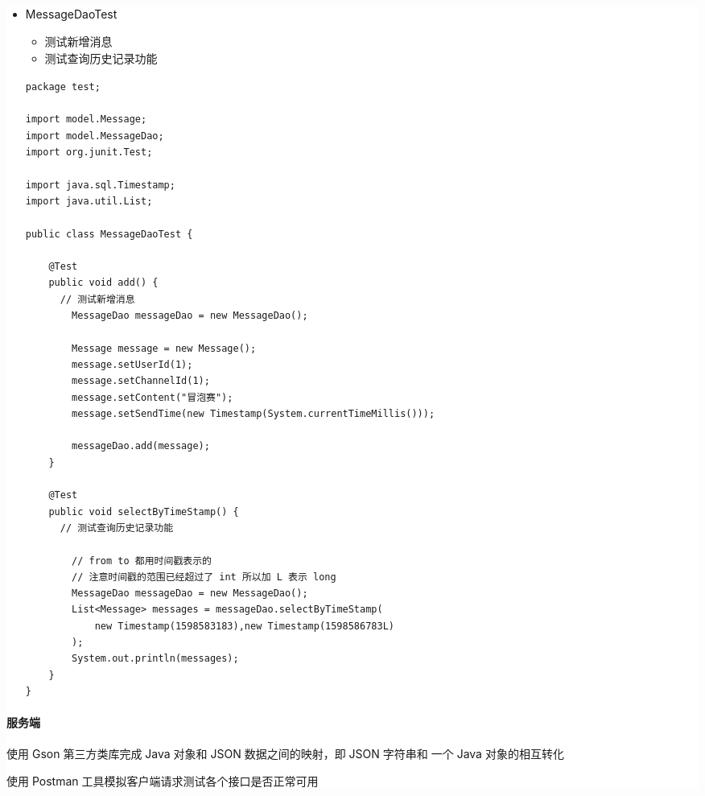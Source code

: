 + MessageDaoTest
  + 测试新增消息
  + 测试查询历史记录功能
  
  ```
  package test;
  
  import model.Message;
  import model.MessageDao;
  import org.junit.Test;
  
  import java.sql.Timestamp;
  import java.util.List;
  
  public class MessageDaoTest {
  
      @Test
      public void add() {
      	// 测试新增消息
          MessageDao messageDao = new MessageDao();
  
          Message message = new Message();
          message.setUserId(1);
          message.setChannelId(1);
          message.setContent("冒泡赛");
          message.setSendTime(new Timestamp(System.currentTimeMillis()));
  
          messageDao.add(message);
      }
  
      @Test
      public void selectByTimeStamp() {
      	// 测试查询历史记录功能
      	
          // from to 都用时间戳表示的
          // 注意时间戳的范围已经超过了 int 所以加 L 表示 long
          MessageDao messageDao = new MessageDao();
          List<Message> messages = messageDao.selectByTimeStamp(
              new Timestamp(1598583183),new Timestamp(1598586783L)
          );
          System.out.println(messages);
      }
  }
  ```
  



#### 服务端

使用 Gson 第三方类库完成 Java 对象和 JSON 数据之间的映射，即 JSON 字符串和 一个 Java 对象的相互转化



使用 Postman 工具模拟客户端请求测试各个接口是否正常可用
